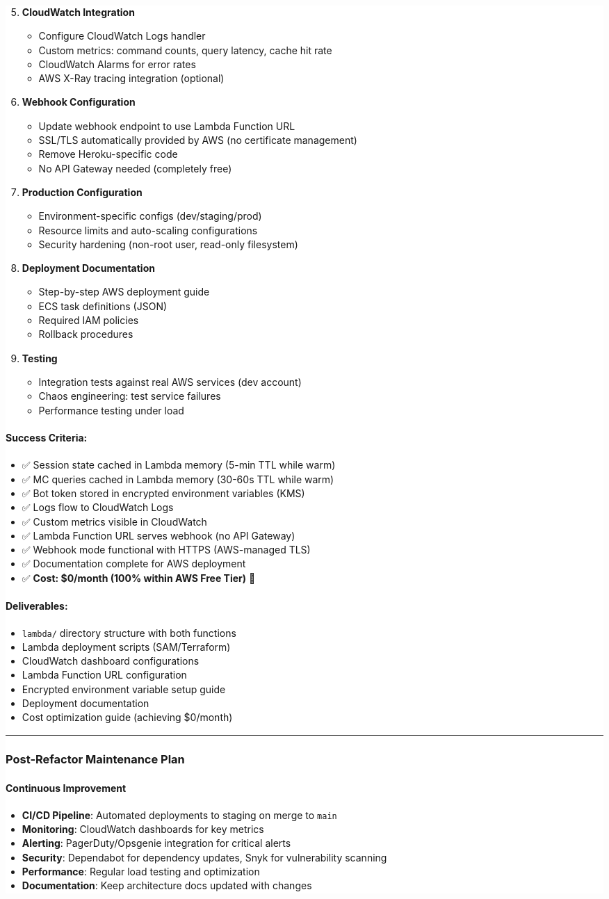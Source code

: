 5. **CloudWatch Integration**
   - Configure CloudWatch Logs handler
   - Custom metrics: command counts, query latency, cache hit rate
   - CloudWatch Alarms for error rates
   - AWS X-Ray tracing integration (optional)
   
6. **Webhook Configuration**
   - Update webhook endpoint to use Lambda Function URL
   - SSL/TLS automatically provided by AWS (no certificate management)
   - Remove Heroku-specific code
   - No API Gateway needed (completely free)
   
7. **Production Configuration**
   - Environment-specific configs (dev/staging/prod)
   - Resource limits and auto-scaling configurations
   - Security hardening (non-root user, read-only filesystem)
   
8. **Deployment Documentation**
   - Step-by-step AWS deployment guide
   - ECS task definitions (JSON)
   - Required IAM policies
   - Rollback procedures
   
9. **Testing**
   - Integration tests against real AWS services (dev account)
   - Chaos engineering: test service failures
   - Performance testing under load

#### Success Criteria:
- ✅ Session state cached in Lambda memory (5-min TTL while warm)
- ✅ MC queries cached in Lambda memory (30-60s TTL while warm)
- ✅ Bot token stored in encrypted environment variables (KMS)
- ✅ Logs flow to CloudWatch Logs
- ✅ Custom metrics visible in CloudWatch
- ✅ Lambda Function URL serves webhook (no API Gateway)
- ✅ Webhook mode functional with HTTPS (AWS-managed TLS)
- ✅ Documentation complete for AWS deployment
- ✅ **Cost: $0/month (100% within AWS Free Tier)** 🎉

#### Deliverables:
- `lambda/` directory structure with both functions
- Lambda deployment scripts (SAM/Terraform)
- CloudWatch dashboard configurations
- Lambda Function URL configuration
- Encrypted environment variable setup guide
- Deployment documentation
- Cost optimization guide (achieving $0/month)

---

### Post-Refactor Maintenance Plan

#### Continuous Improvement
- **CI/CD Pipeline**: Automated deployments to staging on merge to `main`
- **Monitoring**: CloudWatch dashboards for key metrics
- **Alerting**: PagerDuty/Opsgenie integration for critical alerts
- **Security**: Dependabot for dependency updates, Snyk for vulnerability scanning
- **Performance**: Regular load testing and optimization
- **Documentation**: Keep architecture docs updated with changes
